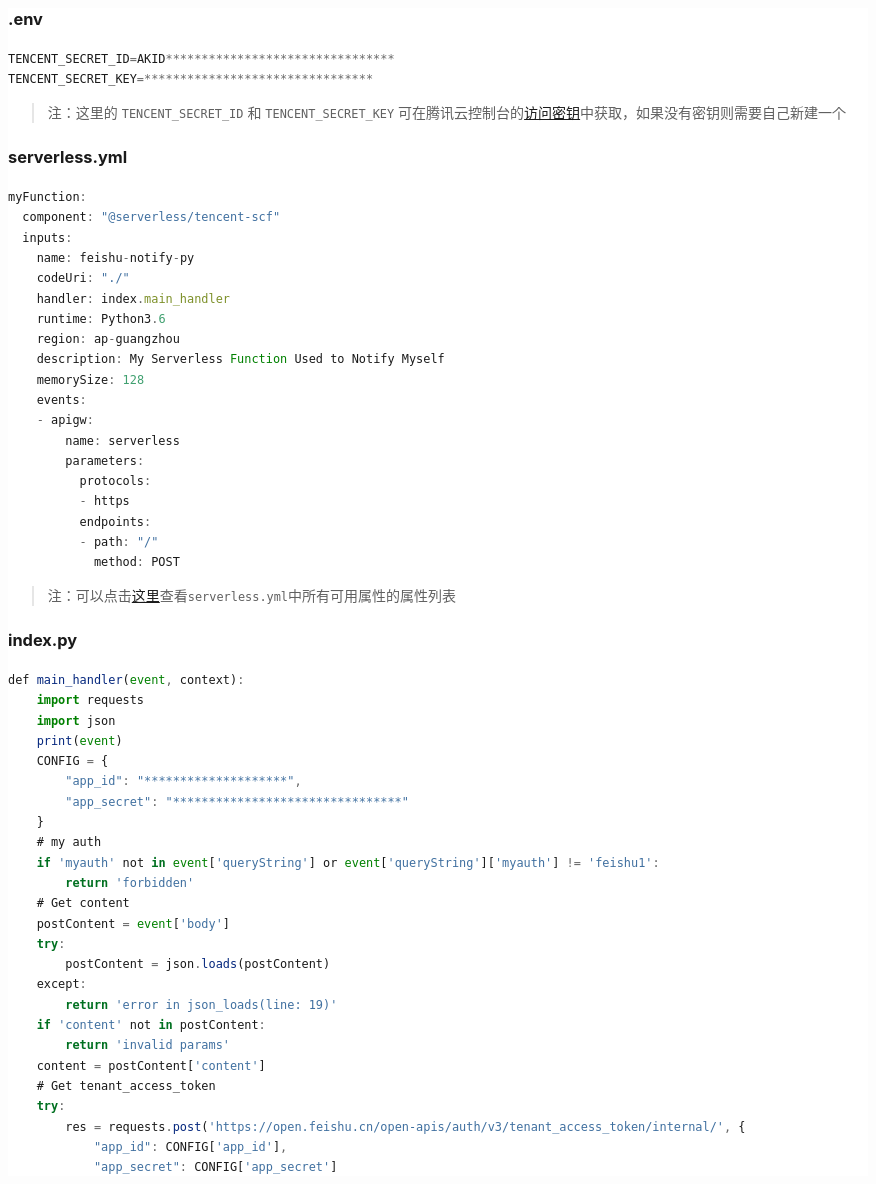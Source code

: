 ### .env

```javascript
TENCENT_SECRET_ID=AKID********************************
TENCENT_SECRET_KEY=********************************
```

> 注：这里的 `TENCENT_SECRET_ID` 和 `TENCENT_SECRET_KEY` 可在腾讯云控制台的[访问密钥](https://console.cloud.tencent.com/cam/capi)中获取，如果没有密钥则需要自己新建一个

### serverless.yml

```javascript
myFunction:
  component: "@serverless/tencent-scf"
  inputs:
    name: feishu-notify-py
    codeUri: "./"
    handler: index.main_handler
    runtime: Python3.6
    region: ap-guangzhou
    description: My Serverless Function Used to Notify Myself
    memorySize: 128
    events:
    - apigw:
        name: serverless
        parameters:
          protocols:
          - https
          endpoints:
          - path: "/"
            method: POST
```

> 注：可以点击[这里](https://github.com/serverless-components/tencent-scf/blob/master/docs/configure.md)查看`serverless.yml`中所有可用属性的属性列表

### index.py

```javascript
def main_handler(event, context):
    import requests
    import json
    print(event)
    CONFIG = {
        "app_id": "********************",
        "app_secret": "********************************"
    }
    # my auth
    if 'myauth' not in event['queryString'] or event['queryString']['myauth'] != 'feishu1':
        return 'forbidden'
    # Get content
    postContent = event['body']
    try:
        postContent = json.loads(postContent)
    except:
        return 'error in json_loads(line: 19)'
    if 'content' not in postContent:
        return 'invalid params'
    content = postContent['content']
    # Get tenant_access_token
    try:
        res = requests.post('https://open.feishu.cn/open-apis/auth/v3/tenant_access_token/internal/', {
            "app_id": CONFIG['app_id'],
            "app_secret": CONFIG['app_secret']
```